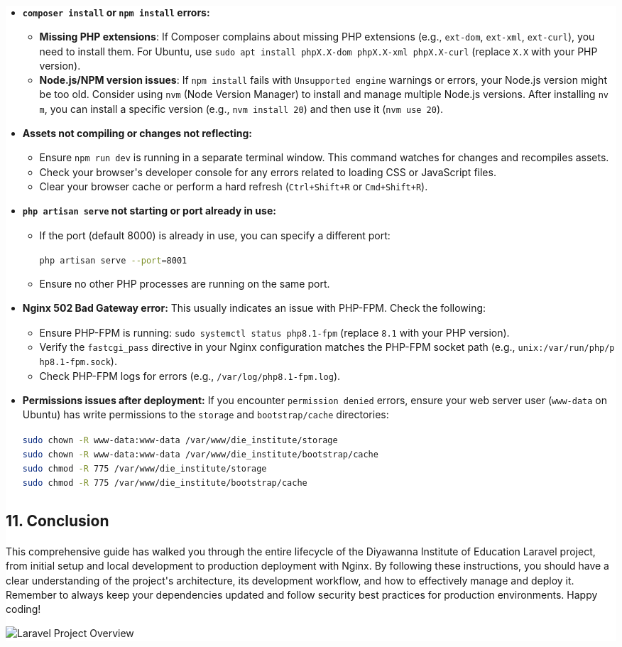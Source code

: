 *   **`composer install` or `npm install` errors:**
    *   **Missing PHP extensions**: If Composer complains about missing PHP extensions (e.g., `ext-dom`, `ext-xml`, `ext-curl`), you need to install them. For Ubuntu, use `sudo apt install phpX.X-dom phpX.X-xml phpX.X-curl` (replace `X.X` with your PHP version).
    *   **Node.js/NPM version issues**: If `npm install` fails with `Unsupported engine` warnings or errors, your Node.js version might be too old. Consider using `nvm` (Node Version Manager) to install and manage multiple Node.js versions. After installing `nvm`, you can install a specific version (e.g., `nvm install 20`) and then use it (`nvm use 20`).

*   **Assets not compiling or changes not reflecting:**
    *   Ensure `npm run dev` is running in a separate terminal window. This command watches for changes and recompiles assets.
    *   Check your browser's developer console for any errors related to loading CSS or JavaScript files.
    *   Clear your browser cache or perform a hard refresh (`Ctrl+Shift+R` or `Cmd+Shift+R`).

*   **`php artisan serve` not starting or port already in use:**
    *   If the port (default 8000) is already in use, you can specify a different port:
        ```bash
        php artisan serve --port=8001
        ```
    *   Ensure no other PHP processes are running on the same port.

*   **Nginx 502 Bad Gateway error:**
    This usually indicates an issue with PHP-FPM. Check the following:
    *   Ensure PHP-FPM is running: `sudo systemctl status php8.1-fpm` (replace `8.1` with your PHP version).
    *   Verify the `fastcgi_pass` directive in your Nginx configuration matches the PHP-FPM socket path (e.g., `unix:/var/run/php/php8.1-fpm.sock`).
    *   Check PHP-FPM logs for errors (e.g., `/var/log/php8.1-fpm.log`).

*   **Permissions issues after deployment:**
    If you encounter `permission denied` errors, ensure your web server user (`www-data` on Ubuntu) has write permissions to the `storage` and `bootstrap/cache` directories:
    ```bash
    sudo chown -R www-data:www-data /var/www/die_institute/storage
    sudo chown -R www-data:www-data /var/www/die_institute/bootstrap/cache
    sudo chmod -R 775 /var/www/die_institute/storage
    sudo chmod -R 775 /var/www/die_institute/bootstrap/cache
    ```

## 11. Conclusion

This comprehensive guide has walked you through the entire lifecycle of the Diyawanna Institute of Education Laravel project, from initial setup and local development to production deployment with Nginx. By following these instructions, you should have a clear understanding of the project's architecture, its development workflow, and how to effectively manage and deploy it. Remember to always keep your dependencies updated and follow security best practices for production environments. Happy coding!





![Laravel Project Overview](https://private-us-east-1.manuscdn.com/sessionFile/9w8tYf4c4Apncz4yFQpjRJ/sandbox/9reLItQMgUsRXyJAgkxarz-images_1751621113583_na1fn_L2hvbWUvdWJ1bnR1L2xhcmF2ZWxfcHJvamVjdF9vdmVydmlldw.png?Policy=eyJTdGF0ZW1lbnQiOlt7IlJlc291cmNlIjoiaHR0cHM6Ly9wcml2YXRlLXVzLWVhc3QtMS5tYW51c2Nkbi5jb20vc2Vzc2lvbkZpbGUvOXc4dFlmNGM0QXBuY3o0eUZRcGpSSi9zYW5kYm94LzlyZUxJdFFNZ1VzUlh5SkFna3hhcnotaW1hZ2VzXzE3NTE2MjExMTM1ODNfbmExZm5fTDJodmJXVXZkV0oxYm5SMUwyeGhjbUYyWld4ZmNISnZhbVZqZEY5dmRtVnlkbWxsZHcucG5nIiwiQ29uZGl0aW9uIjp7IkRhdGVMZXNzVGhhbiI6eyJBV1M6RXBvY2hUaW1lIjoxNzk4NzYxNjAwfX19XX0_&Key-Pair-Id=K2HSFNDJXOU9YS&Signature=TyXwP42Z-ATahrZqhCddm2MbagyAZ0y~gxhOsTrTN8r0lrlAD9xExwO9nhgAoX6yvdrd6XZgOywQEZ70JIFtg7bIKKBywoj6MBUH8dd9Rxf7uyixCXx9nNTJM0h1z0D7wLJ-Qe2tAzz8SMJhiVEOkp7rj8-oJaFuQf0z3wmfazQa88KgH1G62lvz-8Ctr~q01ybEWGaOLSNifSMqYPeXNhzeJPg~VN3Ye4l-39BUIkJiIFMh6LHU9-RIZKuaCfy4Eu75HrzggkywQm893y6qhB3hSCvZMeXzVxX5bLxPfSR9gczSyjpcWyFMOMm8c3~8fMX7vnxR6oH37CQDTTFuBA__)




